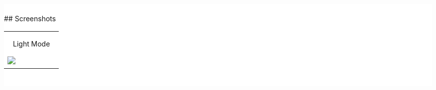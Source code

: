 
<br>
## Screenshots



<table width="100%"> 
<tr>

<td width="80%">
<p align="center">
Light Mode
</p>
<img src="https://datawow.s3.amazonaws.com/blog/76/image_1/Screen_Shot_2564-02-18_at_11.20.29.png">  
</td>
</table>
<br/>


</div>
